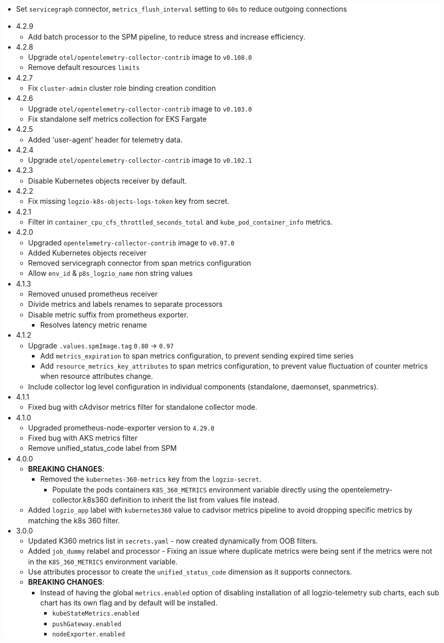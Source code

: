   - Set `servicegraph` connector, `metrics_flush_interval` setting to `60s` to reduce outgoing connections
* 4.2.9
  - Add batch processor to the SPM pipeline, to reduce stress and increase efficiency.
* 4.2.8
  - Upgrade `otel/opentelemetry-collector-contrib` image to `v0.108.0`
  - Remove default resources `limits`
* 4.2.7
  - Fix `cluster-admin` cluster role binding creation condition
* 4.2.6
  - Upgrade `otel/opentelemetry-collector-contrib` image to `v0.103.0`
  - Fix standalone self metrics collection for EKS Fargate 
* 4.2.5
  - Added 'user-agent' header for telemetry data.
* 4.2.4
  - Upgrade `otel/opentelemetry-collector-contrib` image to `v0.102.1`
* 4.2.3
  - Disable Kubernetes objects receiver by default.
* 4.2.2
  - Fix missing `logzio-k8s-objects-logs-token` key from secret.
* 4.2.1
  - Filter in `container_cpu_cfs_throttled_seconds_total` and `kube_pod_container_info` metrics.
* 4.2.0
  - Upgraded `opentelemetry-collector-contrib` image to `v0.97.0`
  - Added Kubernetes objects receiver
  - Removed servicegraph connector from span metrics configuration
  - Allow `env_id` & `p8s_logzio_name` non string values
* 4.1.3
  - Removed unused prometheus receiver
  - Divide metrics and labels renames to separate processors
  - Disable metric suffix from prometheus exporter.
    - Resolves latency metric rename
* 4.1.2
  - Upgrade `.values.spmImage.tag` `0.80` -> `0.97`
    - Add `metrics_expiration` to span metrics configuration, to prevent sending expired time series
    - Add `resource_metrics_key_attributes` to span metrics configuration, to prevent value fluctuation of counter metrics when resource attributes change.
  - Include collector log level configuration in individual components (standalone, daemonset, spanmetrics).
* 4.1.1
  - Fixed bug with cAdvisor metrics filter for standalone collector mode.
* 4.1.0
  - Upgraded prometheus-node-exporter version to `4.29.0`
  - Fixed bug with AKS metrics filter
  - Remove unified_status_code label from SPM
* 4.0.0
  - **BREAKING CHANGES**:
    - Removed the `kubernetes-360-metrics` key from the `logzio-secret`.
      - Populate the pods containers `K8S_360_METRICS` environment variable directly using the opentelemetry-collector.k8s360 definition to inherit the list from values file instead.
  - Added `logzio_app` label with `kubernetes360` value to cadvisor metrics pipeline to avoid dropping specific metrics by matching the k8s 360 filter.
* 3.0.0
  - Updated K360 metrics list in `secrets.yaml` - now created dynamically from OOB filters.
  - Added `job_dummy` relabel and processor - Fixing an issue where duplicate metrics were being sent if the metrics were not in the `K8S_360_METRICS` environment variable.
  - Use attributes processor to create the `unified_status_code` dimension as it supports connectors.
  - **BREAKING CHANGES**:
    - Instead of having the global `metrics.enabled` option of disabling installation of all logzio-telemetry sub charts, each sub chart has its own flag and by default will be installed.
      - `kubeStateMetrics.enabled`
      - `pushGateway.enabled`
      - `nodeExporter.enabled`
